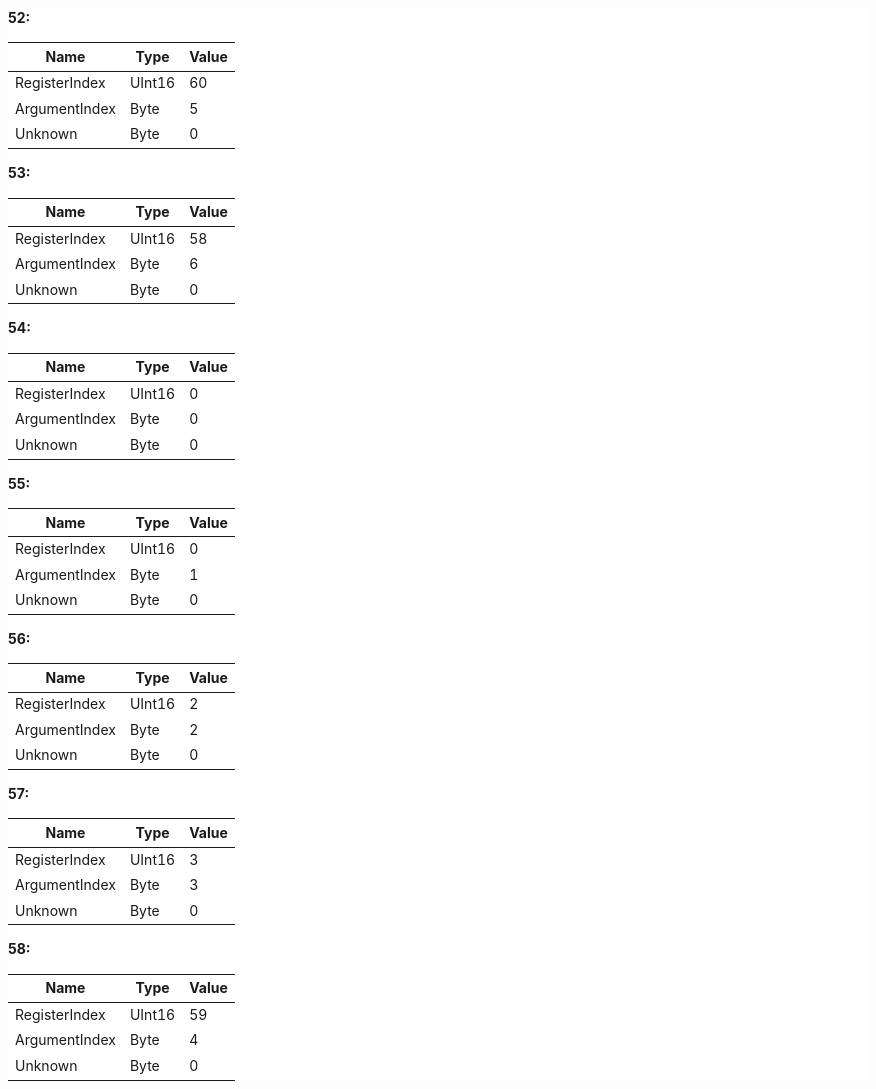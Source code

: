
**52:**

Name	| Type	| Value
---	|---	|---	|
RegisterIndex	|UInt16	|60
ArgumentIndex	|Byte	|5
Unknown	|Byte	|0


**53:**

Name	| Type	| Value
---	|---	|---	|
RegisterIndex	|UInt16	|58
ArgumentIndex	|Byte	|6
Unknown	|Byte	|0


**54:**

Name	| Type	| Value
---	|---	|---	|
RegisterIndex	|UInt16	|0
ArgumentIndex	|Byte	|0
Unknown	|Byte	|0


**55:**

Name	| Type	| Value
---	|---	|---	|
RegisterIndex	|UInt16	|0
ArgumentIndex	|Byte	|1
Unknown	|Byte	|0


**56:**

Name	| Type	| Value
---	|---	|---	|
RegisterIndex	|UInt16	|2
ArgumentIndex	|Byte	|2
Unknown	|Byte	|0


**57:**

Name	| Type	| Value
---	|---	|---	|
RegisterIndex	|UInt16	|3
ArgumentIndex	|Byte	|3
Unknown	|Byte	|0


**58:**

Name	| Type	| Value
---	|---	|---	|
RegisterIndex	|UInt16	|59
ArgumentIndex	|Byte	|4
Unknown	|Byte	|0
